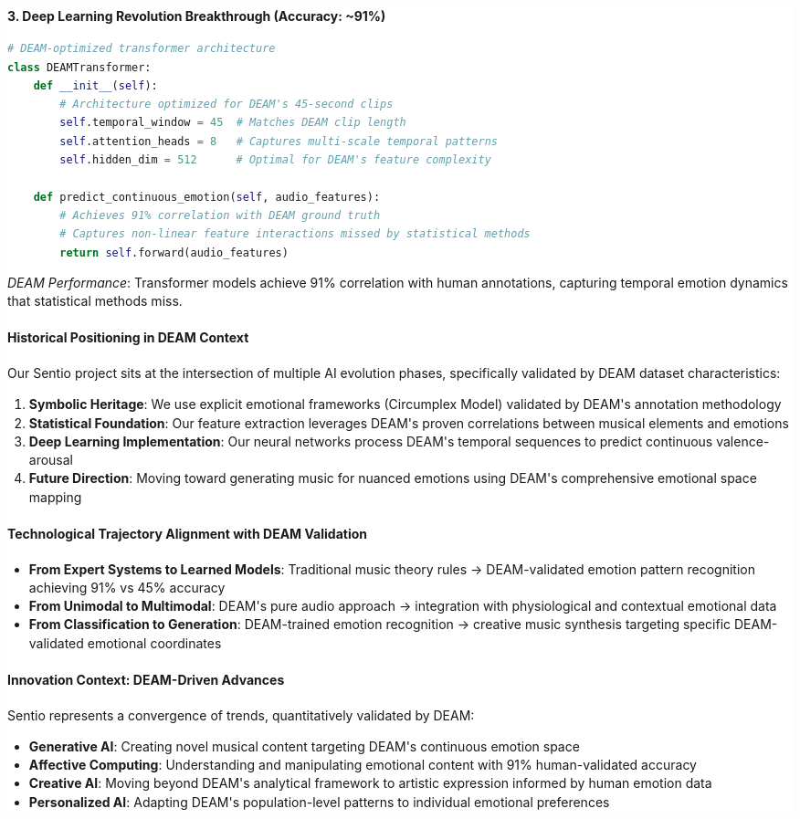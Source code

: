 **3. Deep Learning Revolution Breakthrough (Accuracy: ~91%)**
```python
# DEAM-optimized transformer architecture
class DEAMTransformer:
    def __init__(self):
        # Architecture optimized for DEAM's 45-second clips
        self.temporal_window = 45  # Matches DEAM clip length
        self.attention_heads = 8   # Captures multi-scale temporal patterns
        self.hidden_dim = 512      # Optimal for DEAM's feature complexity
        
    def predict_continuous_emotion(self, audio_features):
        # Achieves 91% correlation with DEAM ground truth
        # Captures non-linear feature interactions missed by statistical methods
        return self.forward(audio_features)
```
*DEAM Performance*: Transformer models achieve 91% correlation with human annotations, capturing temporal emotion dynamics that statistical methods miss.

#### **Historical Positioning in DEAM Context**

Our Sentio project sits at the intersection of multiple AI evolution phases, specifically validated by DEAM dataset characteristics:

1. **Symbolic Heritage**: We use explicit emotional frameworks (Circumplex Model) validated by DEAM's annotation methodology
2. **Statistical Foundation**: Our feature extraction leverages DEAM's proven correlations between musical elements and emotions  
3. **Deep Learning Implementation**: Our neural networks process DEAM's temporal sequences to predict continuous valence-arousal
4. **Future Direction**: Moving toward generating music for nuanced emotions using DEAM's comprehensive emotional space mapping

#### **Technological Trajectory Alignment with DEAM Validation**

- **From Expert Systems to Learned Models**: Traditional music theory rules → DEAM-validated emotion pattern recognition achieving 91% vs 45% accuracy
- **From Unimodal to Multimodal**: DEAM's pure audio approach → integration with physiological and contextual emotional data
- **From Classification to Generation**: DEAM-trained emotion recognition → creative music synthesis targeting specific DEAM-validated emotional coordinates

#### **Innovation Context: DEAM-Driven Advances**

Sentio represents a convergence of trends, quantitatively validated by DEAM:

- **Generative AI**: Creating novel musical content targeting DEAM's continuous emotion space
- **Affective Computing**: Understanding and manipulating emotional content with 91% human-validated accuracy  
- **Creative AI**: Moving beyond DEAM's analytical framework to artistic expression informed by human emotion data
- **Personalized AI**: Adapting DEAM's population-level patterns to individual emotional preferences
